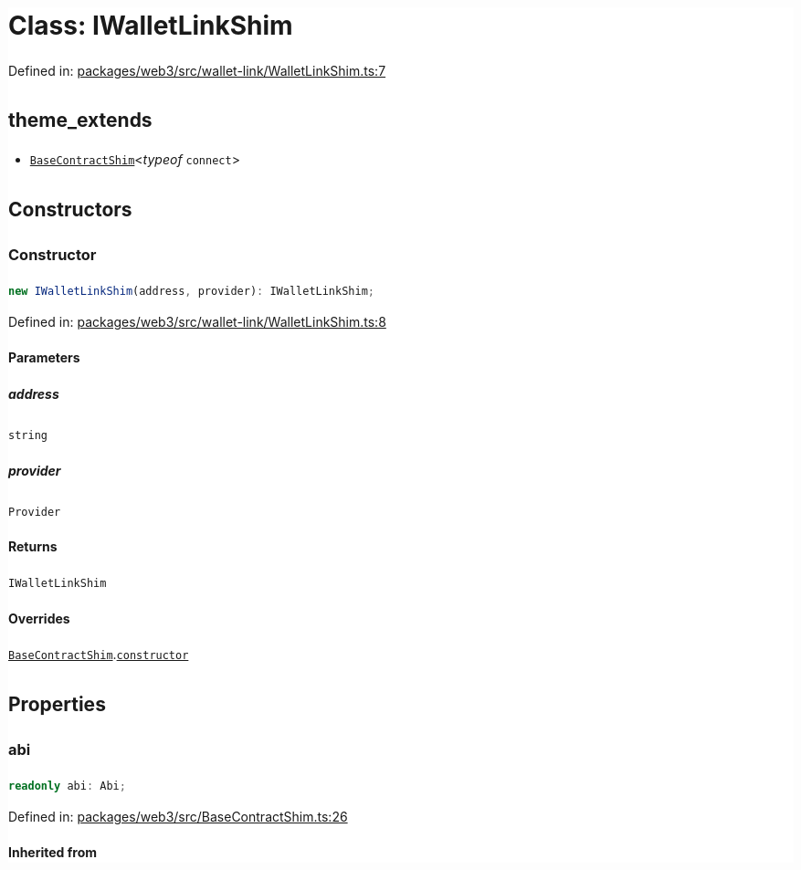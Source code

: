 # Class: IWalletLinkShim

Defined in: [packages/web3/src/wallet-link/WalletLinkShim.ts:7](https://github.com/towns-protocol/towns/blob/0db1fd0ac7258e8db8cedfb6183e8eade8284fa1/packages/web3/src/wallet-link/WalletLinkShim.ts#L7)

## theme_extends

- [`BaseContractShim`](BaseContractShim.md)\<*typeof* `connect`\>

## Constructors

### Constructor

```ts
new IWalletLinkShim(address, provider): IWalletLinkShim;
```

Defined in: [packages/web3/src/wallet-link/WalletLinkShim.ts:8](https://github.com/towns-protocol/towns/blob/0db1fd0ac7258e8db8cedfb6183e8eade8284fa1/packages/web3/src/wallet-link/WalletLinkShim.ts#L8)

#### Parameters

##### address

`string`

##### provider

`Provider`

#### Returns

`IWalletLinkShim`

#### Overrides

[`BaseContractShim`](BaseContractShim.md).[`constructor`](BaseContractShim.md#constructor)

## Properties

### abi

```ts
readonly abi: Abi;
```

Defined in: [packages/web3/src/BaseContractShim.ts:26](https://github.com/towns-protocol/towns/blob/0db1fd0ac7258e8db8cedfb6183e8eade8284fa1/packages/web3/src/BaseContractShim.ts#L26)

#### Inherited from
